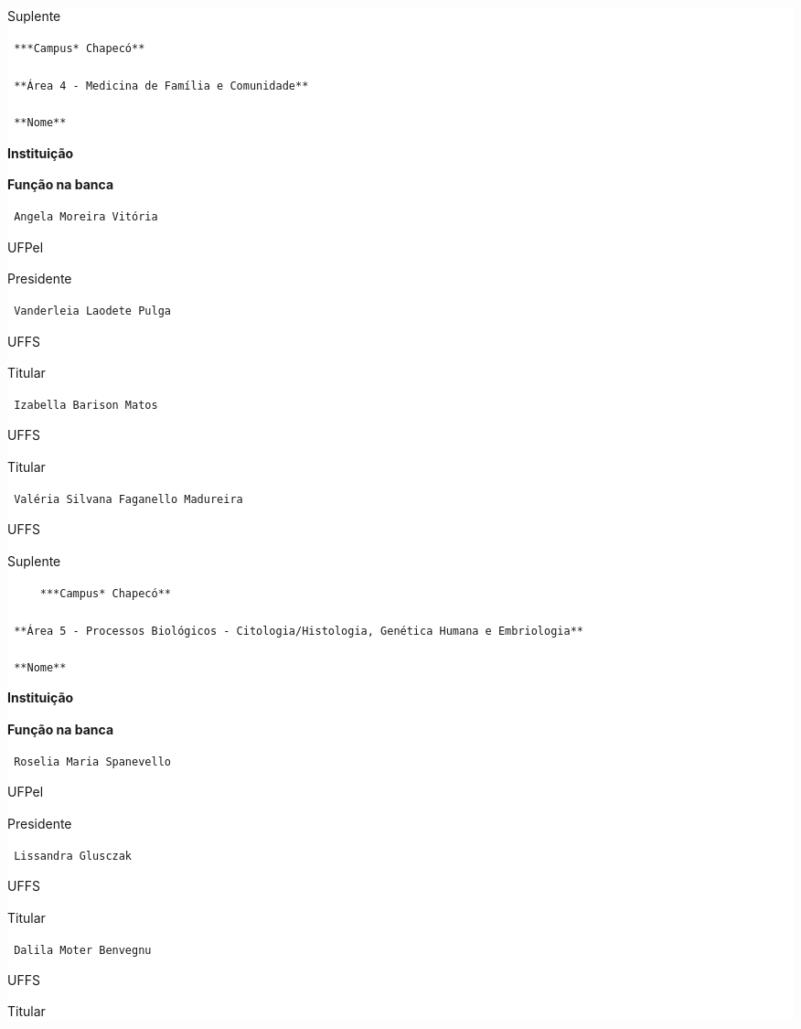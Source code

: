    Suplente

      

     ***Campus* Chapecó**

     **Área 4 - Medicina de Família e Comunidade**

     **Nome**

   **Instituição**

   **Função na banca**

     Angela Moreira Vitória

   UFPel

   Presidente

     Vanderleia Laodete Pulga

   UFFS

   Titular

     Izabella Barison Matos

   UFFS

   Titular

     Valéria Silvana Faganello Madureira

   UFFS

   Suplente

         ***Campus* Chapecó**

     **Área 5 - Processos Biológicos - Citologia/Histologia, Genética Humana e Embriologia**

     **Nome**

   **Instituição**

   **Função na banca**

     Roselia Maria Spanevello

   UFPel

   Presidente

     Lissandra Glusczak

   UFFS

   Titular

     Dalila Moter Benvegnu

   UFFS

   Titular
